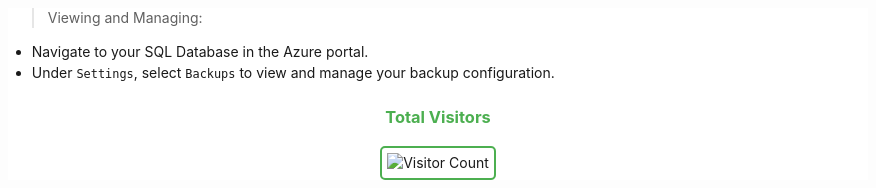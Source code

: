 > Viewing and Managing:
- Navigate to your SQL Database in the Azure portal.
- Under `Settings`, select `Backups` to view and manage your backup configuration.

<div align="center">
  <h3 style="color: #4CAF50;">Total Visitors</h3>
  <img src="https://profile-counter.glitch.me/brown9804/count.svg" alt="Visitor Count" style="border: 2px solid #4CAF50; border-radius: 5px; padding: 5px;"/>
</div>